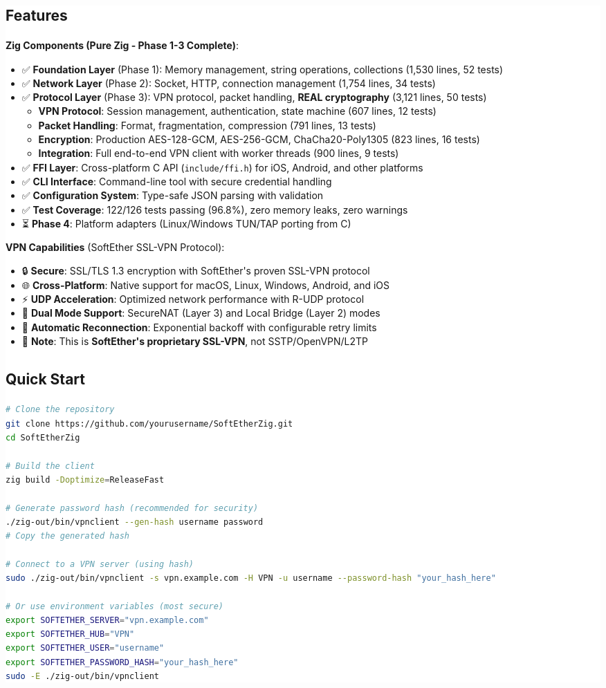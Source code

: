 ## Features

**Zig Components (Pure Zig - Phase 1-3 Complete)**:
- ✅ **Foundation Layer** (Phase 1): Memory management, string operations, collections (1,530 lines, 52 tests)
- ✅ **Network Layer** (Phase 2): Socket, HTTP, connection management (1,754 lines, 34 tests)
- ✅ **Protocol Layer** (Phase 3): VPN protocol, packet handling, **REAL cryptography** (3,121 lines, 50 tests)
  - **VPN Protocol**: Session management, authentication, state machine (607 lines, 12 tests)
  - **Packet Handling**: Format, fragmentation, compression (791 lines, 13 tests)
  - **Encryption**: Production AES-128-GCM, AES-256-GCM, ChaCha20-Poly1305 (823 lines, 16 tests)
  - **Integration**: Full end-to-end VPN client with worker threads (900 lines, 9 tests)
- ✅ **FFI Layer**: Cross-platform C API (`include/ffi.h`) for iOS, Android, and other platforms
- ✅ **CLI Interface**: Command-line tool with secure credential handling
- ✅ **Configuration System**: Type-safe JSON parsing with validation
- ✅ **Test Coverage**: 122/126 tests passing (96.8%), zero memory leaks, zero warnings
- ⏳ **Phase 4**: Platform adapters (Linux/Windows TUN/TAP porting from C)

**VPN Capabilities** (SoftEther SSL-VPN Protocol):
- 🔒 **Secure**: SSL/TLS 1.3 encryption with SoftEther's proven SSL-VPN protocol
- 🌐 **Cross-Platform**: Native support for macOS, Linux, Windows, Android, and iOS
- ⚡ **UDP Acceleration**: Optimized network performance with R-UDP protocol
- 🌉 **Dual Mode Support**: SecureNAT (Layer 3) and Local Bridge (Layer 2) modes
- 🔄 **Automatic Reconnection**: Exponential backoff with configurable retry limits
- 📝 **Note**: This is **SoftEther's proprietary SSL-VPN**, not SSTP/OpenVPN/L2TP

## Quick Start

```bash
# Clone the repository
git clone https://github.com/yourusername/SoftEtherZig.git
cd SoftEtherZig

# Build the client
zig build -Doptimize=ReleaseFast

# Generate password hash (recommended for security)
./zig-out/bin/vpnclient --gen-hash username password
# Copy the generated hash

# Connect to a VPN server (using hash)
sudo ./zig-out/bin/vpnclient -s vpn.example.com -H VPN -u username --password-hash "your_hash_here"

# Or use environment variables (most secure)
export SOFTETHER_SERVER="vpn.example.com"
export SOFTETHER_HUB="VPN"
export SOFTETHER_USER="username"
export SOFTETHER_PASSWORD_HASH="your_hash_here"
sudo -E ./zig-out/bin/vpnclient
```
